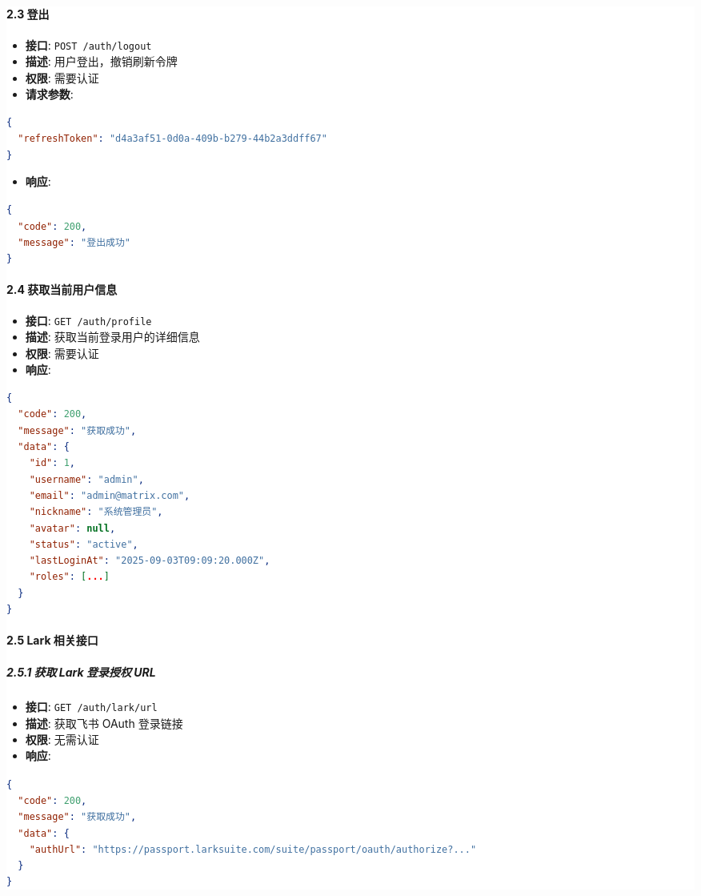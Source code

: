 #### 2.3 登出
- **接口**: `POST /auth/logout`
- **描述**: 用户登出，撤销刷新令牌
- **权限**: 需要认证
- **请求参数**:
```json
{
  "refreshToken": "d4a3af51-0d0a-409b-b279-44b2a3ddff67"
}
```
- **响应**:
```json
{
  "code": 200,
  "message": "登出成功"
}
```

#### 2.4 获取当前用户信息
- **接口**: `GET /auth/profile`
- **描述**: 获取当前登录用户的详细信息
- **权限**: 需要认证
- **响应**:
```json
{
  "code": 200,
  "message": "获取成功",
  "data": {
    "id": 1,
    "username": "admin",
    "email": "admin@matrix.com",
    "nickname": "系统管理员",
    "avatar": null,
    "status": "active",
    "lastLoginAt": "2025-09-03T09:09:20.000Z",
    "roles": [...]
  }
}
```

#### 2.5 Lark 相关接口

##### 2.5.1 获取 Lark 登录授权 URL
- **接口**: `GET /auth/lark/url`
- **描述**: 获取飞书 OAuth 登录链接
- **权限**: 无需认证
- **响应**:
```json
{
  "code": 200,
  "message": "获取成功",
  "data": {
    "authUrl": "https://passport.larksuite.com/suite/passport/oauth/authorize?..."
  }
}
```
